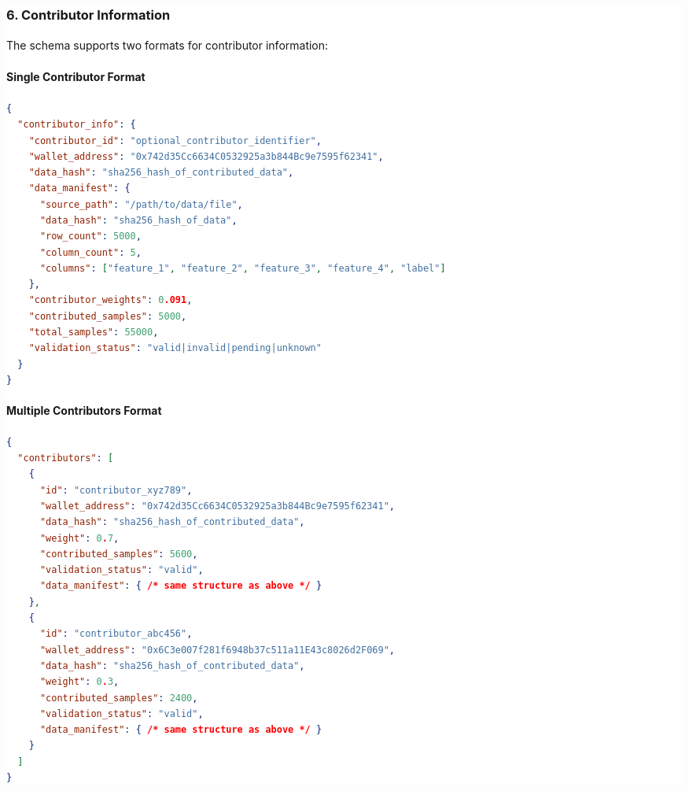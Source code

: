 ### 6. Contributor Information

The schema supports two formats for contributor information:

#### Single Contributor Format
```json
{
  "contributor_info": {
    "contributor_id": "optional_contributor_identifier",
    "wallet_address": "0x742d35Cc6634C0532925a3b844Bc9e7595f62341",
    "data_hash": "sha256_hash_of_contributed_data",
    "data_manifest": {
      "source_path": "/path/to/data/file",
      "data_hash": "sha256_hash_of_data",
      "row_count": 5000,
      "column_count": 5,
      "columns": ["feature_1", "feature_2", "feature_3", "feature_4", "label"]
    },
    "contributor_weights": 0.091,
    "contributed_samples": 5000,
    "total_samples": 55000,
    "validation_status": "valid|invalid|pending|unknown"
  }
}
```

#### Multiple Contributors Format
```json
{
  "contributors": [
    {
      "id": "contributor_xyz789",
      "wallet_address": "0x742d35Cc6634C0532925a3b844Bc9e7595f62341",
      "data_hash": "sha256_hash_of_contributed_data",
      "weight": 0.7,
      "contributed_samples": 5600,
      "validation_status": "valid",
      "data_manifest": { /* same structure as above */ }
    },
    {
      "id": "contributor_abc456",
      "wallet_address": "0x6C3e007f281f6948b37c511a11E43c8026d2F069",
      "data_hash": "sha256_hash_of_contributed_data",
      "weight": 0.3,
      "contributed_samples": 2400,
      "validation_status": "valid",
      "data_manifest": { /* same structure as above */ }
    }
  ]
}
```
